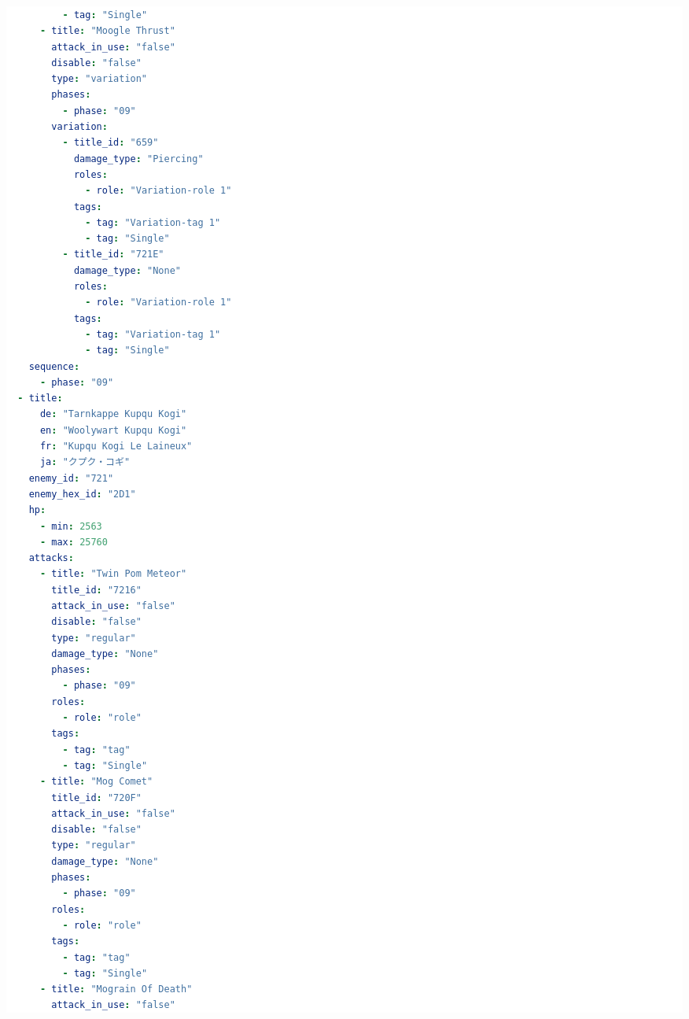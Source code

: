 ```yaml
          - tag: "Single"
      - title: "Moogle Thrust"
        attack_in_use: "false"
        disable: "false"
        type: "variation"
        phases:
          - phase: "09"
        variation:
          - title_id: "659"
            damage_type: "Piercing"
            roles:
              - role: "Variation-role 1"
            tags:
              - tag: "Variation-tag 1"
              - tag: "Single"
          - title_id: "721E"
            damage_type: "None"
            roles:
              - role: "Variation-role 1"
            tags:
              - tag: "Variation-tag 1"
              - tag: "Single"
    sequence:
      - phase: "09"
  - title:
      de: "Tarnkappe Kupqu Kogi"
      en: "Woolywart Kupqu Kogi"
      fr: "Kupqu Kogi Le Laineux"
      ja: "クプク・コギ"
    enemy_id: "721"
    enemy_hex_id: "2D1"
    hp:
      - min: 2563
      - max: 25760
    attacks:
      - title: "Twin Pom Meteor"
        title_id: "7216"
        attack_in_use: "false"
        disable: "false"
        type: "regular"
        damage_type: "None"
        phases:
          - phase: "09"
        roles:
          - role: "role"
        tags:
          - tag: "tag"
          - tag: "Single"
      - title: "Mog Comet"
        title_id: "720F"
        attack_in_use: "false"
        disable: "false"
        type: "regular"
        damage_type: "None"
        phases:
          - phase: "09"
        roles:
          - role: "role"
        tags:
          - tag: "tag"
          - tag: "Single"
      - title: "Mograin Of Death"
        attack_in_use: "false"
```